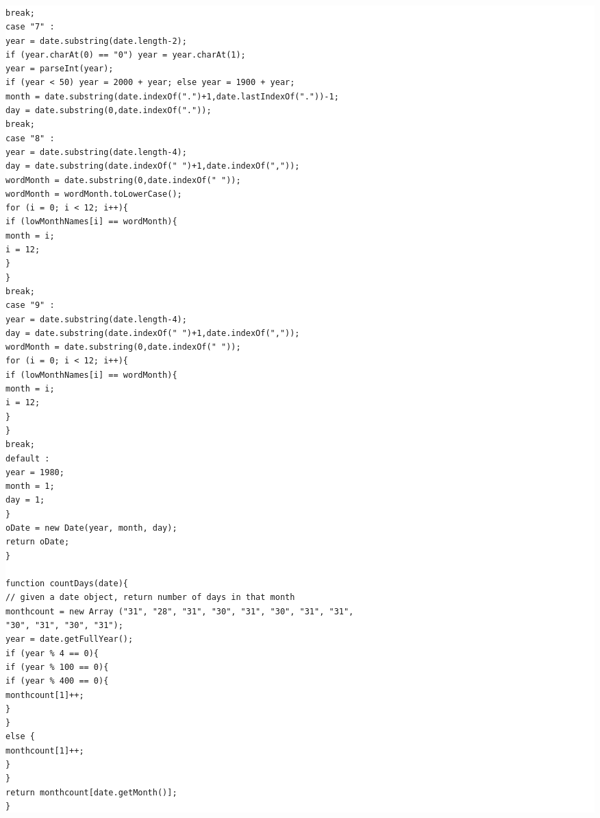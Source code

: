     break;  
    case "7" :  
    year = date.substring(date.length-2);  
    if (year.charAt(0) == "0") year = year.charAt(1);  
    year = parseInt(year);  
    if (year < 50) year = 2000 + year; else year = 1900 + year;  
    month = date.substring(date.indexOf(".")+1,date.lastIndexOf("."))-1;  
    day = date.substring(0,date.indexOf("."));  
    break;  
    case "8" :  
    year = date.substring(date.length-4);  
    day = date.substring(date.indexOf(" ")+1,date.indexOf(","));  
    wordMonth = date.substring(0,date.indexOf(" "));  
    wordMonth = wordMonth.toLowerCase();  
    for (i = 0; i < 12; i++){  
    if (lowMonthNames[i] == wordMonth){  
    month = i;  
    i = 12;  
    }  
    }  
    break;  
    case "9" :  
    year = date.substring(date.length-4);  
    day = date.substring(date.indexOf(" ")+1,date.indexOf(","));  
    wordMonth = date.substring(0,date.indexOf(" "));  
    for (i = 0; i < 12; i++){  
    if (lowMonthNames[i] == wordMonth){  
    month = i;  
    i = 12;  
    }  
    }  
    break;  
    default :  
    year = 1980;  
    month = 1;  
    day = 1;  
    }  
    oDate = new Date(year, month, day);  
    return oDate;  
    }

    function countDays(date){  
    // given a date object, return number of days in that month  
    monthcount = new Array ("31", "28", "31", "30", "31", "30", "31", "31",
    "30", "31", "30", "31");  
    year = date.getFullYear();  
    if (year % 4 == 0){  
    if (year % 100 == 0){  
    if (year % 400 == 0){  
    monthcount[1]++;  
    }  
    }  
    else {  
    monthcount[1]++;  
    }  
    }  
    return monthcount[date.getMonth()];  
    }
